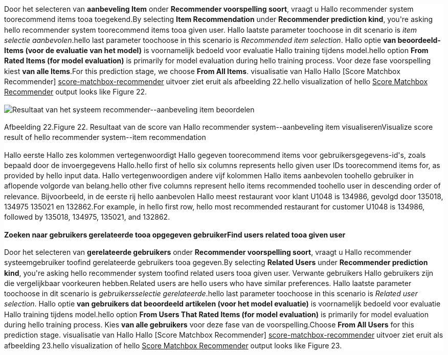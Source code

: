 <span data-ttu-id="4837d-318">Door het selecteren van **aanbeveling Item** onder **Recommender voorspelling soort**, vraagt u Hallo recommender system toorecommend items tooa toegekend.</span><span class="sxs-lookup"><span data-stu-id="4837d-318">By selecting **Item Recommendation** under **Recommender prediction kind**, you're asking hello recommender system toorecommend items tooa given user.</span></span> <span data-ttu-id="4837d-319">Hallo laatste parameter toochoose in dit scenario is *item selectie aanbevolen*.</span><span class="sxs-lookup"><span data-stu-id="4837d-319">hello last parameter toochoose in this scenario is *Recommended item selection*.</span></span> <span data-ttu-id="4837d-320">Hallo optie **van beoordeeld-Items (voor de evaluatie van het model)** is voornamelijk bedoeld voor evaluatie Hallo training tijdens model.</span><span class="sxs-lookup"><span data-stu-id="4837d-320">hello option **From Rated Items (for model evaluation)** is primarily for model evaluation during hello training process.</span></span> <span data-ttu-id="4837d-321">Voor deze fase voorspelling kiest **van alle Items**.</span><span class="sxs-lookup"><span data-stu-id="4837d-321">For this prediction stage, we choose **From All Items**.</span></span> <span data-ttu-id="4837d-322">visualisatie van Hallo Hallo [Score Matchbox Recommender] [ score-matchbox-recommender] uitvoer ziet eruit als afbeelding 22.</span><span class="sxs-lookup"><span data-stu-id="4837d-322">hello visualization of hello [Score Matchbox Recommender][score-matchbox-recommender] output looks like Figure 22.</span></span>

![Resultaat van het systeem recommender--aanbeveling item beoordelen](./media/machine-learning-interpret-model-results/22.png)

<span data-ttu-id="4837d-324">Afbeelding 22.</span><span class="sxs-lookup"><span data-stu-id="4837d-324">Figure 22.</span></span> <span data-ttu-id="4837d-325">Resultaat van de score van Hallo recommender system--aanbeveling item visualiseren</span><span class="sxs-lookup"><span data-stu-id="4837d-325">Visualize score result of hello recommender system--item recommendation</span></span>

<span data-ttu-id="4837d-326">Hallo eerste Hallo zes kolommen vertegenwoordigt Hallo gegeven toorecommend items voor gebruikersgegevens-id's, zoals bepaald door de invoergegevens Hallo.</span><span class="sxs-lookup"><span data-stu-id="4837d-326">hello first of hello six columns represents hello given user IDs toorecommend items for, as provided by hello input data.</span></span> <span data-ttu-id="4837d-327">Hallo vertegenwoordigen andere vijf kolommen Hallo items aanbevolen toohello gebruiker in aflopende volgorde van belang.</span><span class="sxs-lookup"><span data-stu-id="4837d-327">hello other five columns represent hello items recommended toohello user in descending order of relevance.</span></span> <span data-ttu-id="4837d-328">Bijvoorbeeld, in de eerste rij hello aanbevolen Hallo meest restaurant voor klant U1048 is 134986, gevolgd door 135018, 134975 135021 en 132862.</span><span class="sxs-lookup"><span data-stu-id="4837d-328">For example, in hello first row, hello most recommended restaurant for customer U1048 is 134986, followed by 135018, 134975, 135021, and 132862.</span></span>

<span data-ttu-id="4837d-329">**Zoeken naar gebruikers gerelateerde tooa opgegeven gebruiker**</span><span class="sxs-lookup"><span data-stu-id="4837d-329">**Find users related tooa given user**</span></span>

<span data-ttu-id="4837d-330">Door het selecteren van **gerelateerde gebruikers** onder **Recommender voorspelling soort**, vraagt u Hallo recommender systeemgebruiker toofind gerelateerde gebruikers tooa gegeven.</span><span class="sxs-lookup"><span data-stu-id="4837d-330">By selecting **Related Users** under **Recommender prediction kind**, you're asking hello recommender system toofind related users tooa given user.</span></span> <span data-ttu-id="4837d-331">Verwante gebruikers Hallo gebruikers zijn die vergelijkbaar voorkeuren hebben.</span><span class="sxs-lookup"><span data-stu-id="4837d-331">Related users are hello users who have similar preferences.</span></span> <span data-ttu-id="4837d-332">Hallo laatste parameter toochoose in dit scenario is *gebruikersselectie gerelateerde*.</span><span class="sxs-lookup"><span data-stu-id="4837d-332">hello last parameter toochoose in this scenario is *Related user selection*.</span></span> <span data-ttu-id="4837d-333">Hallo optie **van gebruikers dat beoordeeld artikelen (voor het model evaluatie)** is voornamelijk bedoeld voor evaluatie Hallo training tijdens model.</span><span class="sxs-lookup"><span data-stu-id="4837d-333">hello option **From Users That Rated Items (for model evaluation)** is primarily for model evaluation during hello training process.</span></span> <span data-ttu-id="4837d-334">Kies **van alle gebruikers** voor deze fase van de voorspelling.</span><span class="sxs-lookup"><span data-stu-id="4837d-334">Choose **From All Users** for this prediction stage.</span></span> <span data-ttu-id="4837d-335">visualisatie van Hallo Hallo [Score Matchbox Recommender] [ score-matchbox-recommender] uitvoer ziet eruit als afbeelding 23.</span><span class="sxs-lookup"><span data-stu-id="4837d-335">hello visualization of hello [Score Matchbox Recommender][score-matchbox-recommender] output looks like Figure 23.</span></span>


[assign-to-clusters]: https://msdn.microsoft.com/library/azure/eed3ee76-e8aa-46e6-907c-9ca767f5c114/
[execute-r-script]: https://msdn.microsoft.com/library/azure/30806023-392b-42e0-94d6-6b775a6e0fd5/
[select-columns]: https://msdn.microsoft.com/library/azure/1ec722fa-b623-4e26-a44e-a50c6d726223/
[score-matchbox-recommender]: https://msdn.microsoft.com/library/azure/55544522-9a10-44bd-884f-9a91a9cec2cd/
[score-model]: https://msdn.microsoft.com/library/azure/401b4f92-e724-4d5a-be81-d5b0ff9bdb33/
[train-clustering-model]: https://msdn.microsoft.com/library/azure/bb43c744-f7fa-41d0-ae67-74ae75da3ffd/
[train-matchbox-recommender]: https://msdn.microsoft.com/library/azure/fa4aa69d-2f1c-4ba4-ad5f-90ea3a515b4c/